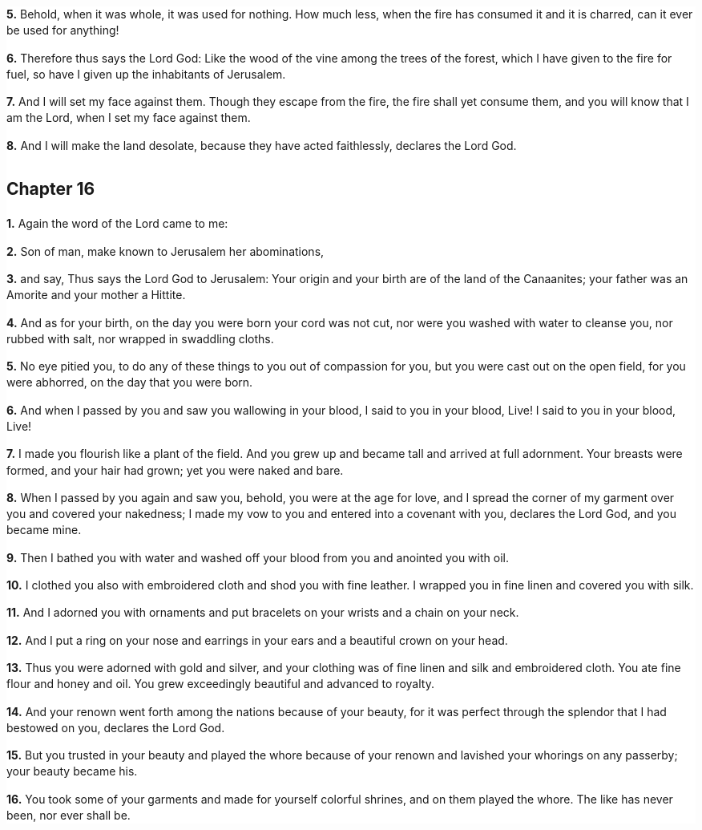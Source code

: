 **5.** Behold, when it was whole, it was used for nothing. How much less, when the fire has consumed it and it is charred, can it ever be used for anything! 

**6.** Therefore thus says the Lord God: Like the wood of the vine among the trees of the forest, which I have given to the fire for fuel, so have I given up the inhabitants of Jerusalem. 

**7.** And I will set my face against them. Though they escape from the fire, the fire shall yet consume them, and you will know that I am the Lord, when I set my face against them. 

**8.** And I will make the land desolate, because they have acted faithlessly, declares the Lord God. 

## Chapter 16

**1.** Again the word of the Lord came to me: 

**2.** Son of man, make known to Jerusalem her abominations, 

**3.** and say, Thus says the Lord God to Jerusalem: Your origin and your birth are of the land of the Canaanites; your father was an Amorite and your mother a Hittite. 

**4.** And as for your birth, on the day you were born your cord was not cut, nor were you washed with water to cleanse you, nor rubbed with salt, nor wrapped in swaddling cloths. 

**5.** No eye pitied you, to do any of these things to you out of compassion for you, but you were cast out on the open field, for you were abhorred, on the day that you were born. 

**6.** And when I passed by you and saw you wallowing in your blood, I said to you in your blood, Live! I said to you in your blood, Live! 

**7.** I made you flourish like a plant of the field. And you grew up and became tall and arrived at full adornment. Your breasts were formed, and your hair had grown; yet you were naked and bare. 

**8.** When I passed by you again and saw you, behold, you were at the age for love, and I spread the corner of my garment over you and covered your nakedness; I made my vow to you and entered into a covenant with you, declares the Lord God, and you became mine. 

**9.** Then I bathed you with water and washed off your blood from you and anointed you with oil. 

**10.** I clothed you also with embroidered cloth and shod you with fine leather. I wrapped you in fine linen and covered you with silk. 

**11.** And I adorned you with ornaments and put bracelets on your wrists and a chain on your neck. 

**12.** And I put a ring on your nose and earrings in your ears and a beautiful crown on your head. 

**13.** Thus you were adorned with gold and silver, and your clothing was of fine linen and silk and embroidered cloth. You ate fine flour and honey and oil. You grew exceedingly beautiful and advanced to royalty. 

**14.** And your renown went forth among the nations because of your beauty, for it was perfect through the splendor that I had bestowed on you, declares the Lord God. 

**15.** But you trusted in your beauty and played the whore because of your renown and lavished your whorings on any passerby; your beauty became his. 

**16.** You took some of your garments and made for yourself colorful shrines, and on them played the whore. The like has never been, nor ever shall be. 
